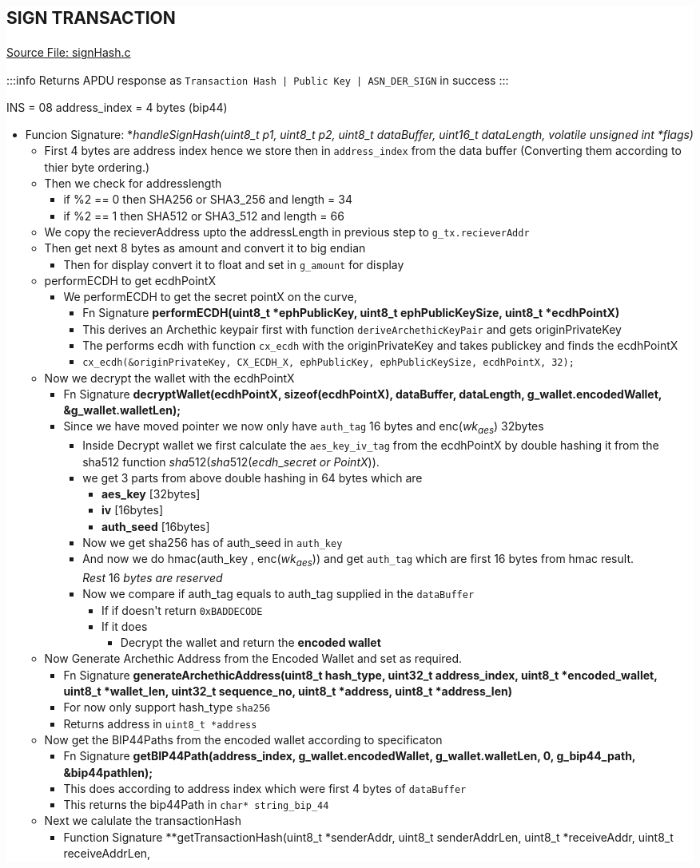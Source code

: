 
## SIGN TRANSACTION
 
 
[Source File: signHash.c](https://github.com/archethic-foundation/archethic-ledger/blob/master/src/signHash.c)

:::info
Returns APDU response as `Transaction Hash | Public Key | ASN_DER_SIGN` in success
:::

INS = 08
address_index = 4 bytes (bip44)

- Funcion Signature: 
    **handleSignHash(uint8_t p1, uint8_t p2, uint8_t *dataBuffer, uint16_t dataLength, volatile unsigned int \*flags)**
    + First 4 bytes are address index hence we store then in `address_index` from the data buffer (Converting them according to thier byte ordering.)
    + Then we check for addresslength 
        + if %2 == 0 then SHA256 or SHA3_256 and length = 34
        + if %2 == 1 then SHA512 or SHA3_512 and length = 66
    + We copy the recieverAddress upto the addressLength in previous step to `g_tx.recieverAddr`
    + Then get next 8 bytes as amount and convert it to big endian
        + Then for display convert it to float and set in `g_amount` for display
    + performECDH to get ecdhPointX 
       + We performECDH to get the secret pointX on the curve,
            + Fn Signature **performECDH(uint8_t \*ephPublicKey, uint8_t ephPublicKeySize, uint8_t \*ecdhPointX)**
            + This derives an Archethic keypair first with function `deriveArchethicKeyPair` and gets originPrivateKey
            + The performs ecdh with function `cx_ecdh` with the originPrivateKey and takes publickey and finds the ecdhPointX 
            + `cx_ecdh(&originPrivateKey, CX_ECDH_X, ephPublicKey, ephPublicKeySize, ecdhPointX, 32);`
    + Now we decrypt the wallet with the ecdhPointX 
        + Fn Signature **decryptWallet(ecdhPointX, sizeof(ecdhPointX), dataBuffer, dataLength, g_wallet.encodedWallet, &g_wallet.walletLen);**
        + Since we have moved pointer we now only have `auth_tag` 16 bytes and enc($wk_{aes}$) 32bytes
            + Inside Decrypt wallet we first calculate the `aes_key_iv_tag` from the ecdhPointX by double hashing it from the sha512 function $sha512(sha512(ecdh\_secret\ or\ PointX))$. 
            + we get 3 parts from above double hashing in 64 bytes which are
                + **aes_key** [32bytes]
                + **iv** [16bytes]
                + **auth_seed** [16bytes]
            + Now we get sha256 has of auth_seed in `auth_key`
            + And now we do hmac(auth_key , enc($wk_{aes}$)) and get `auth_tag` which are first 16 bytes from hmac result. $Rest\ 16\ bytes\ are\ reserved$
            + Now we compare if auth_tag equals to auth_tag supplied in the `dataBuffer` 
                + If if doesn't return `0xBADDECODE`
                + If it does
                    + Decrypt the wallet and return the **encoded wallet**
    + Now Generate Archethic Address from the Encoded Wallet and set as required. 
        + Fn Signature **generateArchethicAddress(uint8_t hash_type, uint32_t address_index, uint8_t \*encoded_wallet, uint8_t \*wallet_len, uint32_t sequence_no, uint8_t \*address, uint8_t \*address_len)**
        + For now only support hash_type `sha256`
        + Returns address in `uint8_t *address`
    + Now get the BIP44Paths from the encoded wallet according to specificaton
        + Fn Signature **getBIP44Path(address_index, g_wallet.encodedWallet, g_wallet.walletLen, 0, g_bip44_path, &bip44pathlen);**
        + This does according to address index which were first 4 bytes of `dataBuffer`
        + This returns the bip44Path in `char* string_bip_44`
    + Next we calulate the transactionHash
        + Function Signature
            **getTransactionHash(uint8_t \*senderAddr, uint8_t senderAddrLen,
                        uint8_t \*receiveAddr, uint8_t receiveAddrLen,